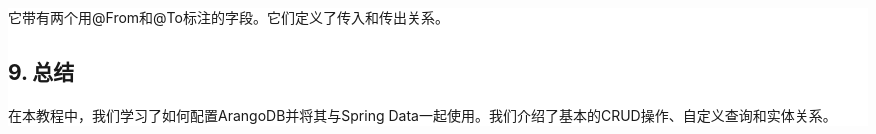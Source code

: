 它带有两个用@From和@To标注的字段。它们定义了传入和传出关系。

## 9. 总结

在本教程中，我们学习了如何配置ArangoDB并将其与Spring Data一起使用。我们介绍了基本的CRUD操作、自定义查询和实体关系。